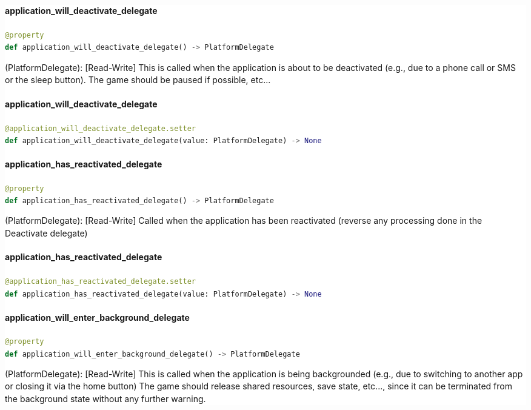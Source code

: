 <a id="unreal.PlatformGameInstance.application_will_deactivate_delegate"></a>

#### application_will_deactivate_delegate

```python
@property
def application_will_deactivate_delegate() -> PlatformDelegate
```

(PlatformDelegate):  [Read-Write] This is called when the application is about to be deactivated (e.g., due to a phone call or SMS or the sleep button).
The game should be paused if possible, etc...

<a id="unreal.PlatformGameInstance.application_will_deactivate_delegate"></a>

#### application_will_deactivate_delegate

```python
@application_will_deactivate_delegate.setter
def application_will_deactivate_delegate(value: PlatformDelegate) -> None
```

<a id="unreal.PlatformGameInstance.application_has_reactivated_delegate"></a>

#### application_has_reactivated_delegate

```python
@property
def application_has_reactivated_delegate() -> PlatformDelegate
```

(PlatformDelegate):  [Read-Write] Called when the application has been reactivated (reverse any processing done in the Deactivate delegate)

<a id="unreal.PlatformGameInstance.application_has_reactivated_delegate"></a>

#### application_has_reactivated_delegate

```python
@application_has_reactivated_delegate.setter
def application_has_reactivated_delegate(value: PlatformDelegate) -> None
```

<a id="unreal.PlatformGameInstance.application_will_enter_background_delegate"></a>

#### application_will_enter_background_delegate

```python
@property
def application_will_enter_background_delegate() -> PlatformDelegate
```

(PlatformDelegate):  [Read-Write] This is called when the application is being backgrounded (e.g., due to switching
to another app or closing it via the home button)
The game should release shared resources, save state, etc..., since it can be
terminated from the background state without any further warning.

<a id="unreal.PlatformGameInstance.application_will_enter_background_delegate"></a>
